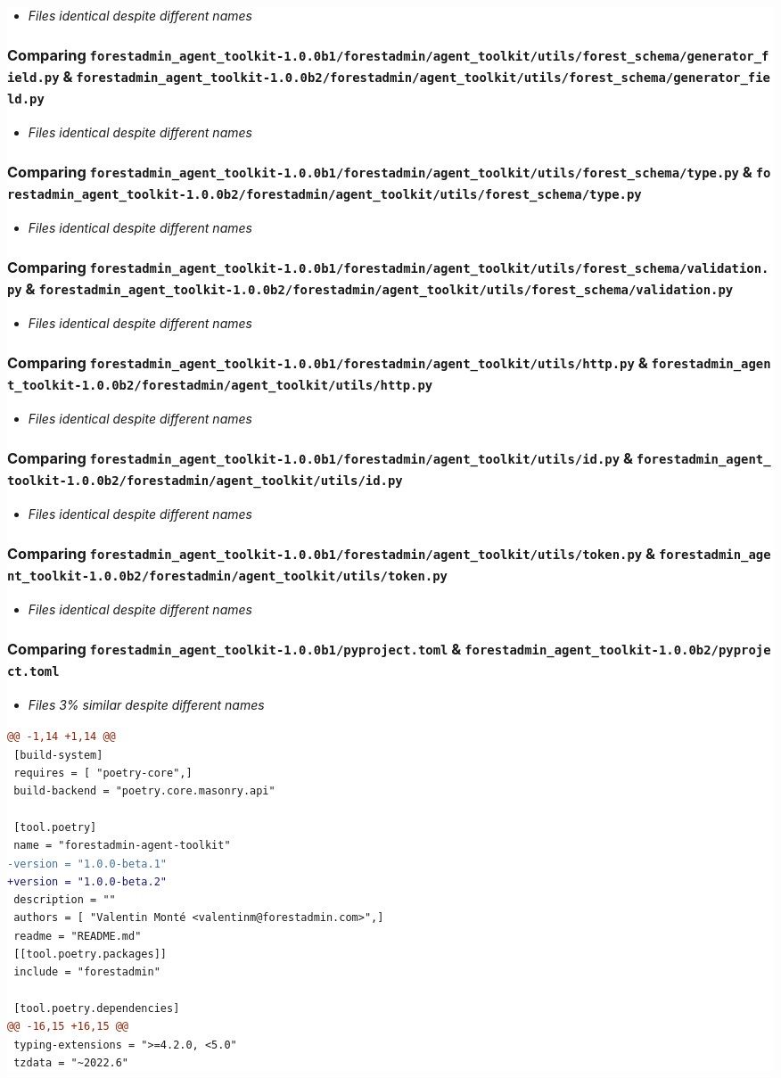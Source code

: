  * *Files identical despite different names*

### Comparing `forestadmin_agent_toolkit-1.0.0b1/forestadmin/agent_toolkit/utils/forest_schema/generator_field.py` & `forestadmin_agent_toolkit-1.0.0b2/forestadmin/agent_toolkit/utils/forest_schema/generator_field.py`

 * *Files identical despite different names*

### Comparing `forestadmin_agent_toolkit-1.0.0b1/forestadmin/agent_toolkit/utils/forest_schema/type.py` & `forestadmin_agent_toolkit-1.0.0b2/forestadmin/agent_toolkit/utils/forest_schema/type.py`

 * *Files identical despite different names*

### Comparing `forestadmin_agent_toolkit-1.0.0b1/forestadmin/agent_toolkit/utils/forest_schema/validation.py` & `forestadmin_agent_toolkit-1.0.0b2/forestadmin/agent_toolkit/utils/forest_schema/validation.py`

 * *Files identical despite different names*

### Comparing `forestadmin_agent_toolkit-1.0.0b1/forestadmin/agent_toolkit/utils/http.py` & `forestadmin_agent_toolkit-1.0.0b2/forestadmin/agent_toolkit/utils/http.py`

 * *Files identical despite different names*

### Comparing `forestadmin_agent_toolkit-1.0.0b1/forestadmin/agent_toolkit/utils/id.py` & `forestadmin_agent_toolkit-1.0.0b2/forestadmin/agent_toolkit/utils/id.py`

 * *Files identical despite different names*

### Comparing `forestadmin_agent_toolkit-1.0.0b1/forestadmin/agent_toolkit/utils/token.py` & `forestadmin_agent_toolkit-1.0.0b2/forestadmin/agent_toolkit/utils/token.py`

 * *Files identical despite different names*

### Comparing `forestadmin_agent_toolkit-1.0.0b1/pyproject.toml` & `forestadmin_agent_toolkit-1.0.0b2/pyproject.toml`

 * *Files 3% similar despite different names*

```diff
@@ -1,14 +1,14 @@
 [build-system]
 requires = [ "poetry-core",]
 build-backend = "poetry.core.masonry.api"
 
 [tool.poetry]
 name = "forestadmin-agent-toolkit"
-version = "1.0.0-beta.1"
+version = "1.0.0-beta.2"
 description = ""
 authors = [ "Valentin Monté <valentinm@forestadmin.com>",]
 readme = "README.md"
 [[tool.poetry.packages]]
 include = "forestadmin"
 
 [tool.poetry.dependencies]
@@ -16,15 +16,15 @@
 typing-extensions = ">=4.2.0, <5.0"
 tzdata = "~2022.6"
```